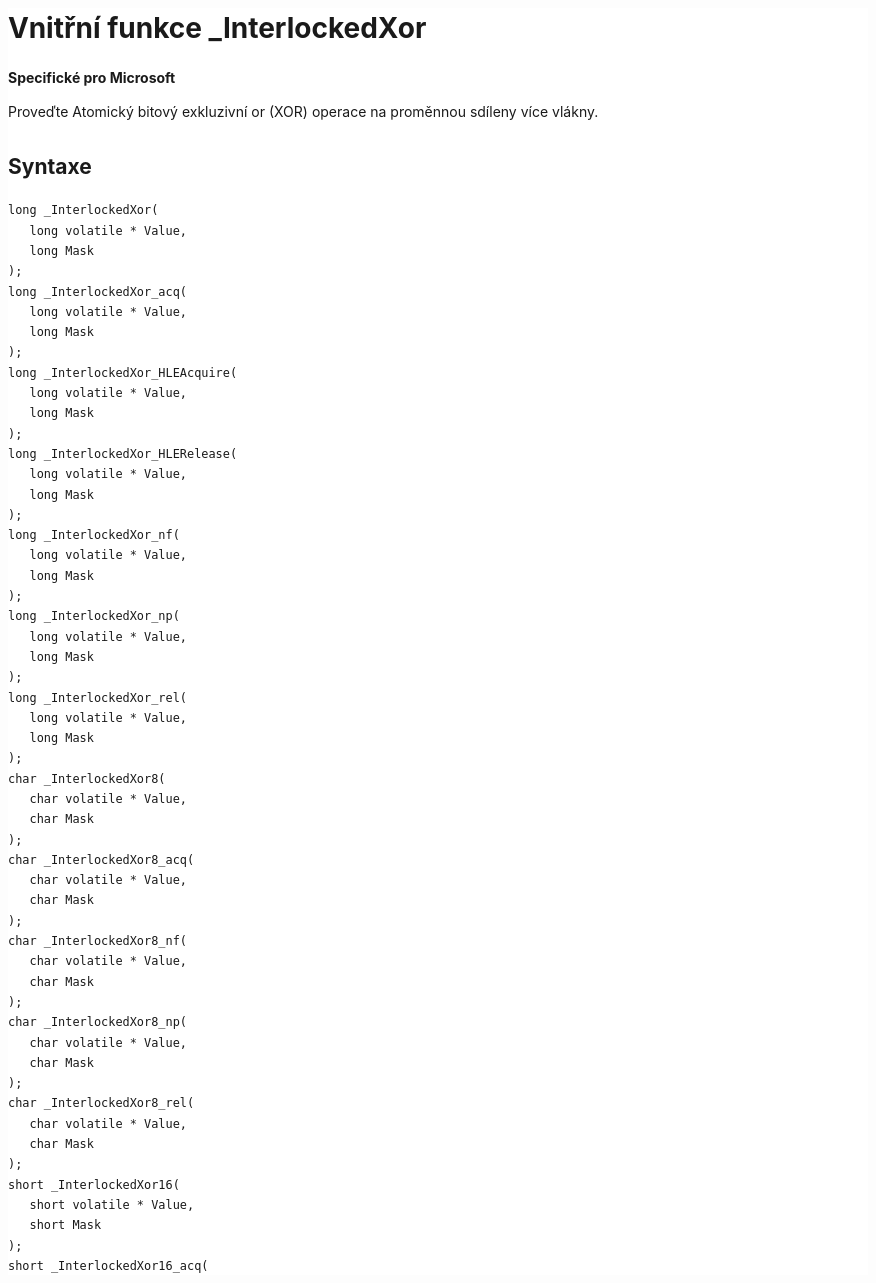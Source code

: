 # <a name="interlockedxor-intrinsic-functions"></a>Vnitřní funkce _InterlockedXor
**Specifické pro Microsoft**  
  
 Proveďte Atomický bitový exkluzivní or (XOR) operace na proměnnou sdíleny více vlákny.  
  
## <a name="syntax"></a>Syntaxe  
  
```  
long _InterlockedXor(  
   long volatile * Value,  
   long Mask  
);  
long _InterlockedXor_acq(  
   long volatile * Value,  
   long Mask  
);  
long _InterlockedXor_HLEAcquire(  
   long volatile * Value,  
   long Mask  
);  
long _InterlockedXor_HLERelease(  
   long volatile * Value,  
   long Mask  
);  
long _InterlockedXor_nf(  
   long volatile * Value,  
   long Mask  
);  
long _InterlockedXor_np(  
   long volatile * Value,  
   long Mask  
);  
long _InterlockedXor_rel(  
   long volatile * Value,  
   long Mask  
);  
char _InterlockedXor8(  
   char volatile * Value,  
   char Mask  
);  
char _InterlockedXor8_acq(  
   char volatile * Value,  
   char Mask  
);  
char _InterlockedXor8_nf(  
   char volatile * Value,  
   char Mask  
);  
char _InterlockedXor8_np(  
   char volatile * Value,  
   char Mask  
);  
char _InterlockedXor8_rel(  
   char volatile * Value,  
   char Mask  
);  
short _InterlockedXor16(  
   short volatile * Value,  
   short Mask  
);  
short _InterlockedXor16_acq(  
```
